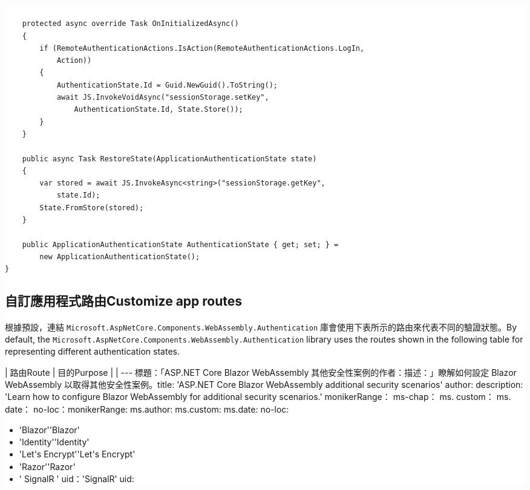 ```razor

    protected async override Task OnInitializedAsync()
    {
        if (RemoteAuthenticationActions.IsAction(RemoteAuthenticationActions.LogIn, 
            Action))
        {
            AuthenticationState.Id = Guid.NewGuid().ToString();
            await JS.InvokeVoidAsync("sessionStorage.setKey", 
                AuthenticationState.Id, State.Store());
        }
    }

    public async Task RestoreState(ApplicationAuthenticationState state)
    {
        var stored = await JS.InvokeAsync<string>("sessionStorage.getKey", 
            state.Id);
        State.FromStore(stored);
    }

    public ApplicationAuthenticationState AuthenticationState { get; set; } = 
        new ApplicationAuthenticationState();
}
```

## <a name="customize-app-routes"></a><span data-ttu-id="a921e-375">自訂應用程式路由</span><span class="sxs-lookup"><span data-stu-id="a921e-375">Customize app routes</span></span>

<span data-ttu-id="a921e-376">根據預設，連結 `Microsoft.AspNetCore.Components.WebAssembly.Authentication` 庫會使用下表所示的路由來代表不同的驗證狀態。</span><span class="sxs-lookup"><span data-stu-id="a921e-376">By default, the `Microsoft.AspNetCore.Components.WebAssembly.Authentication` library uses the routes shown in the following table for representing different authentication states.</span></span>

| <span data-ttu-id="a921e-377">路由</span><span class="sxs-lookup"><span data-stu-id="a921e-377">Route</span></span>                            | <span data-ttu-id="a921e-378">目的</span><span class="sxs-lookup"><span data-stu-id="a921e-378">Purpose</span></span> |
| ---
<span data-ttu-id="a921e-379">標題：「ASP.NET Core Blazor WebAssembly 其他安全性案例的作者：描述：」瞭解如何設定 Blazor WebAssembly 以取得其他安全性案例。</span><span class="sxs-lookup"><span data-stu-id="a921e-379">title: 'ASP.NET Core Blazor WebAssembly additional security scenarios' author: description: 'Learn how to configure Blazor WebAssembly for additional security scenarios.'</span></span>
<span data-ttu-id="a921e-380">monikerRange： ms-chap： ms. custom： ms. date： no-loc：</span><span class="sxs-lookup"><span data-stu-id="a921e-380">monikerRange: ms.author: ms.custom: ms.date: no-loc:</span></span>
- <span data-ttu-id="a921e-381">'Blazor'</span><span class="sxs-lookup"><span data-stu-id="a921e-381">'Blazor'</span></span>
- <span data-ttu-id="a921e-382">'Identity'</span><span class="sxs-lookup"><span data-stu-id="a921e-382">'Identity'</span></span>
- <span data-ttu-id="a921e-383">'Let's Encrypt'</span><span class="sxs-lookup"><span data-stu-id="a921e-383">'Let's Encrypt'</span></span>
- <span data-ttu-id="a921e-384">'Razor'</span><span class="sxs-lookup"><span data-stu-id="a921e-384">'Razor'</span></span>
- <span data-ttu-id="a921e-385">' SignalR ' uid：</span><span class="sxs-lookup"><span data-stu-id="a921e-385">'SignalR' uid:</span></span> 
